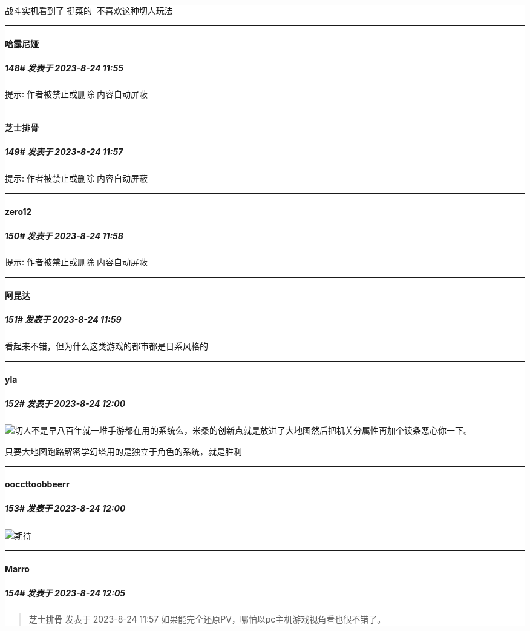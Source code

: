 战斗实机看到了 挺菜的  不喜欢这种切人玩法

*****

####  哈露尼娅  
##### 148#       发表于 2023-8-24 11:55

提示: 作者被禁止或删除 内容自动屏蔽

*****

####  芝士排骨  
##### 149#       发表于 2023-8-24 11:57

提示: 作者被禁止或删除 内容自动屏蔽

*****

####  zero12  
##### 150#       发表于 2023-8-24 11:58

提示: 作者被禁止或删除 内容自动屏蔽

*****

####  阿昆达  
##### 151#       发表于 2023-8-24 11:59

看起来不错，但为什么这类游戏的都市都是日系风格的

*****

####  yla  
##### 152#       发表于 2023-8-24 12:00

<img src="https://static.saraba1st.com/image/smiley/face2017/018.png" referrerpolicy="no-referrer">切人不是早八百年就一堆手游都在用的系统么，米桑的创新点就是放进了大地图然后把机关分属性再加个读条恶心你一下。

只要大地图跑路解密学幻塔用的是独立于角色的系统，就是胜利

*****

####  ooccttoobbeerr  
##### 153#       发表于 2023-8-24 12:00

<img src="https://static.saraba1st.com/image/smiley/face2017/072.png" referrerpolicy="no-referrer">期待

*****

####  Marro  
##### 154#       发表于 2023-8-24 12:05

<blockquote>芝士排骨 发表于 2023-8-24 11:57
如果能完全还原PV，哪怕以pc主机游戏视角看也很不错了。
